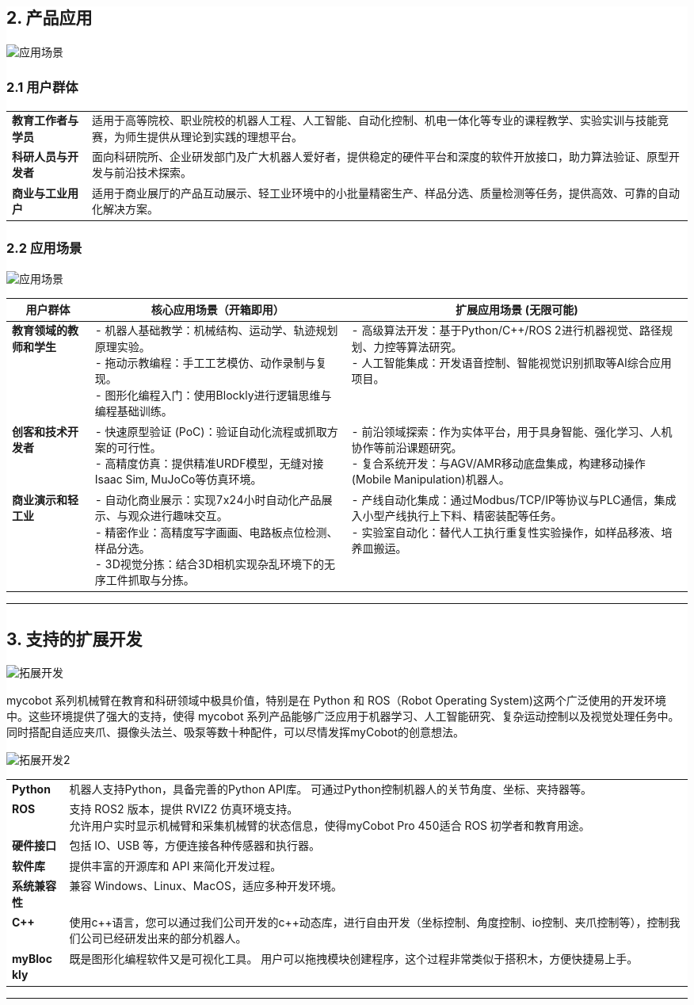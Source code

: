 


## 2. 产品应用

![应用场景](../../resources/1-ProductInformation/1.ProductIntroduction/ApplicationScenario.png)
### 2.1 用户群体

|                              |                                                              |
| ---------------------------- | ------------------------------------------------------------ |
| **教育工作者与学员**          | 适用于高等院校、职业院校的机器人工程、人工智能、自动化控制、机电一体化等专业的课程教学、实验实训与技能竞赛，为师生提供从理论到实践的理想平台。 |
| **科研人员与开发者**          | 面向科研院所、企业研发部门及广大机器人爱好者，提供稳定的硬件平台和深度的软件开放接口，助力算法验证、原型开发与前沿技术探索。 |
| **商业与工业用户**            | 适用于商业展厅的产品互动展示、轻工业环境中的小批量精密生产、样品分选、质量检测等任务，提供高效、可靠的自动化解决方案。 |


### 2.2 应用场景
![应用场景](../../resources/1-ProductInformation/1.ProductIntroduction/Application.gif)

| **用户群体**               | **核心应用场景（开箱即用）**                                   | **扩展应用场景 (无限可能)**                                                           |
| -------------------------- | ------------------------------------------------------------ | ------------------------------------------------------------ |
| **教育领域的教师和学生**   | - 机器人基础教学：机械结构、运动学、轨迹规划原理实验。<br>- 拖动示教编程：手工工艺模仿、动作录制与复现。<br>- 图形化编程入门：使用Blockly进行逻辑思维与编程基础训练。 | - 高级算法开发：基于Python/C++/ROS 2进行机器视觉、路径规划、力控等算法研究。<br>- 人工智能集成：开发语音控制、智能视觉识别抓取等AI综合应用项目。 |
| **创客和技术开发者**       | - 快速原型验证 (PoC)：验证自动化流程或抓取方案的可行性。<br>- 高精度仿真：提供精准URDF模型，无缝对接Isaac Sim, MuJoCo等仿真环境。 | - 前沿领域探索：作为实体平台，用于具身智能、强化学习、人机协作等前沿课题研究。<br>- 复合系统开发：与AGV/AMR移动底盘集成，构建移动操作(Mobile Manipulation)机器人。 |
| **商业演示和轻工业** | - 自动化商业展示：实现7x24小时自动化产品展示、与观众进行趣味交互。<br>- 精密作业：高精度写字画画、电路板点位检测、样品分选。<br>- 3D视觉分拣：结合3D相机实现杂乱环境下的无序工件抓取与分拣。                       | - 产线自动化集成：通过Modbus/TCP/IP等协议与PLC通信，集成入小型产线执行上下料、精密装配等任务。<br>- 实验室自动化：替代人工执行重复性实验操作，如样品移液、培养皿搬运。 |

---

## 3. 支持的扩展开发
![拓展开发](../../resources/1-ProductInformation/1.ProductIntroduction/ExpansionAndDevelopment.png)

mycobot 系列机械臂在教育和科研领域中极具价值，特别是在 Python 和 ROS（Robot Operating System)这两个广泛使用的开发环境中。这些环境提供了强大的支持，使得 mycobot  系列产品能够广泛应用于机器学习、人工智能研究、复杂运动控制以及视觉处理任务中。同时搭配自适应夹爪、摄像头法兰、吸泵等数十种配件，可以尽情发挥myCobot的创意想法。

![拓展开发2](../../resources/1-ProductInformation/1.ProductIntroduction/ExpansionAndDevelopment2.jpg)

|   |  |
| ------------------------------------------------------------ | ------------------------------------------------------------ |
| **Python**                                                   | 机器人支持Python，具备完善的Python API库。 可通过Python控制机器人的关节角度、坐标、夹持器等。 |
| **ROS**                                                      | 支持  ROS2 版本，提供 RVIZ2 仿真环境支持。<br>允许用户实时显示机械臂和采集机械臂的状态信息，使得myCobot Pro 450适合 ROS 初学者和教育用途。 |
| **硬件接口**                                                 | 包括 IO、USB 等，方便连接各种传感器和执行器。              |
| **软件库**                                                   | 提供丰富的开源库和 API 来简化开发过程。                    |
| **系统兼容性**                                               | 兼容 Windows、Linux、MacOS，适应多种开发环境。             |
| **C++** | 使用c++语言，您可以通过我们公司开发的c++动态库，进行自由开发（坐标控制、角度控制、io控制、夹爪控制等），控制我们公司已经研发出来的部分机器人。 |
| **myBlockly** | 既是图形化编程软件又是可视化工具。 用户可以拖拽模块创建程序，这个过程非常类似于搭积木，方便快捷易上手。 |

---